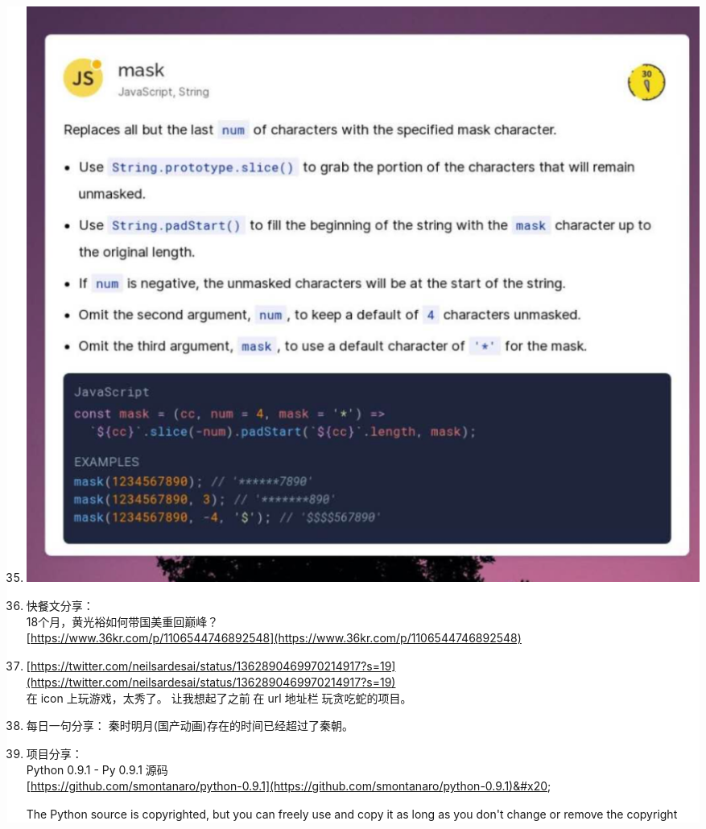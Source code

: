 35. ![image-20210301223036505](../../../.gitbook/assets/image-20210301223036505.png)
36. 快餐文分享： \
    18个月，黄光裕如何带国美重回巅峰？ \
    [https://www.36kr.com/p/1106544746892548](https://www.36kr.com/p/1106544746892548)
37. [https://twitter.com/neilsardesai/status/1362890469970214917?s=19](https://twitter.com/neilsardesai/status/1362890469970214917?s=19) \
    在 icon 上玩游戏，太秀了。 让我想起了之前 在 url 地址栏 玩贪吃蛇的项目。
38. 每日一句分享： 秦时明月(国产动画)存在的时间已经超过了秦朝。
39. 项目分享： \
    Python 0.9.1  - Py 0.9.1 源码\
    [https://github.com/smontanaro/python-0.9.1](https://github.com/smontanaro/python-0.9.1)&#x20;

    The Python source is copyrighted, but you can freely use and copy it as long as you don't change or remove the copyright
